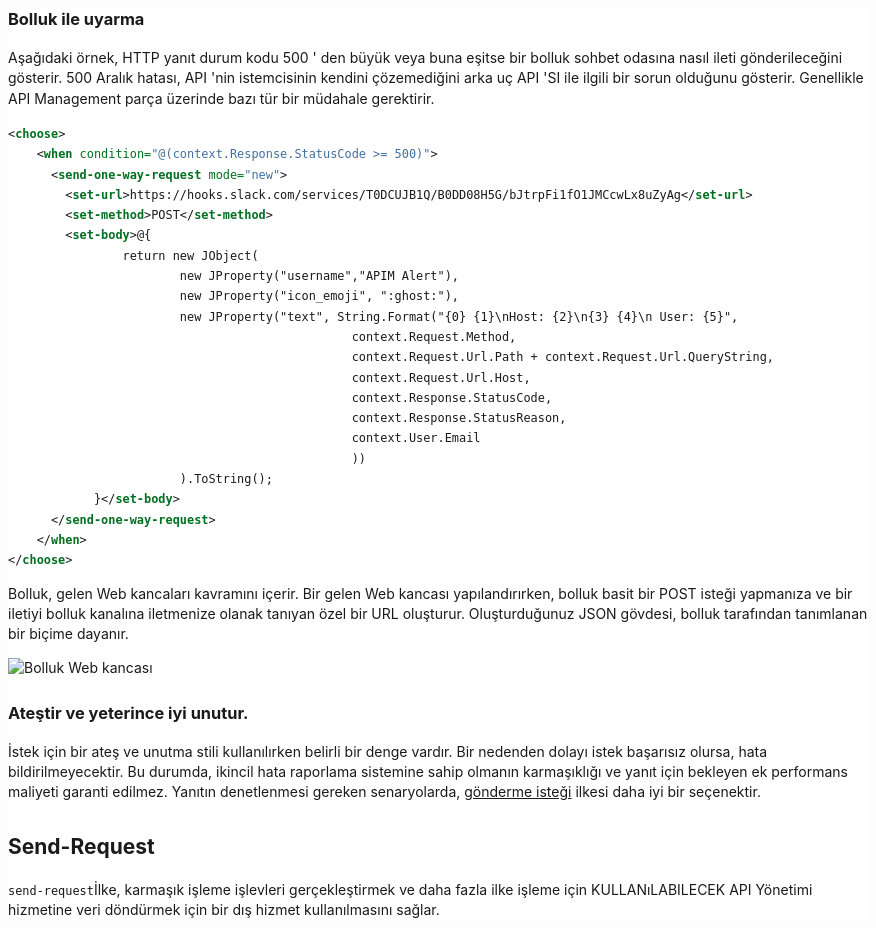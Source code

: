 ### <a name="alerting-with-slack"></a>Bolluk ile uyarma
Aşağıdaki örnek, HTTP yanıt durum kodu 500 ' den büyük veya buna eşitse bir bolluk sohbet odasına nasıl ileti gönderileceğini gösterir. 500 Aralık hatası, API 'nin istemcisinin kendini çözemediğini arka uç API 'SI ile ilgili bir sorun olduğunu gösterir. Genellikle API Management parça üzerinde bazı tür bir müdahale gerektirir.  

```xml
<choose>
    <when condition="@(context.Response.StatusCode >= 500)">
      <send-one-way-request mode="new">
        <set-url>https://hooks.slack.com/services/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</set-url>
        <set-method>POST</set-method>
        <set-body>@{
                return new JObject(
                        new JProperty("username","APIM Alert"),
                        new JProperty("icon_emoji", ":ghost:"),
                        new JProperty("text", String.Format("{0} {1}\nHost: {2}\n{3} {4}\n User: {5}",
                                                context.Request.Method,
                                                context.Request.Url.Path + context.Request.Url.QueryString,
                                                context.Request.Url.Host,
                                                context.Response.StatusCode,
                                                context.Response.StatusReason,
                                                context.User.Email
                                                ))
                        ).ToString();
            }</set-body>
      </send-one-way-request>
    </when>
</choose>
```

Bolluk, gelen Web kancaları kavramını içerir. Bir gelen Web kancası yapılandırırken, bolluk basit bir POST isteği yapmanıza ve bir iletiyi bolluk kanalına iletmenize olanak tanıyan özel bir URL oluşturur. Oluşturduğunuz JSON gövdesi, bolluk tarafından tanımlanan bir biçime dayanır.

![Bolluk Web kancası](./media/api-management-sample-send-request/api-management-slack-webhook.png)

### <a name="is-fire-and-forget-good-enough"></a>Ateştir ve yeterince iyi unutur.
İstek için bir ateş ve unutma stili kullanılırken belirli bir denge vardır. Bir nedenden dolayı istek başarısız olursa, hata bildirilmeyecektir. Bu durumda, ikincil hata raporlama sistemine sahip olmanın karmaşıklığı ve yanıt için bekleyen ek performans maliyeti garanti edilmez. Yanıtın denetlenmesi gereken senaryolarda, [gönderme isteği](./api-management-advanced-policies.md#SendRequest) ilkesi daha iyi bir seçenektir.

## <a name="send-request"></a>Send-Request
`send-request`İlke, karmaşık işleme işlevleri gerçekleştirmek ve daha fazla ilke işleme için KULLANıLABILECEK API Yönetimi hizmetine veri döndürmek için bir dış hizmet kullanılmasını sağlar.
